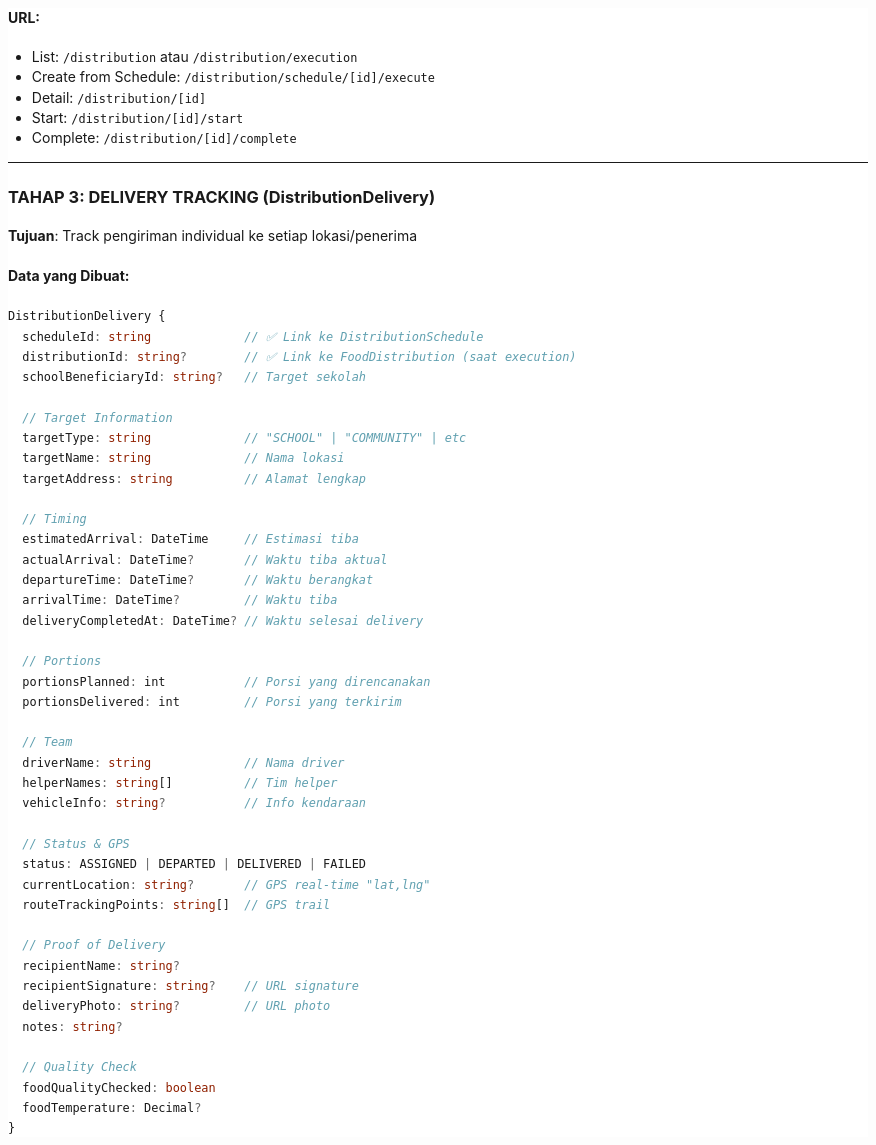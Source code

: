 #### URL:
- List: `/distribution` atau `/distribution/execution`
- Create from Schedule: `/distribution/schedule/[id]/execute`
- Detail: `/distribution/[id]`
- Start: `/distribution/[id]/start`
- Complete: `/distribution/[id]/complete`

---

### **TAHAP 3: DELIVERY TRACKING (DistributionDelivery)**

**Tujuan**: Track pengiriman individual ke setiap lokasi/penerima

#### Data yang Dibuat:
```typescript
DistributionDelivery {
  scheduleId: string             // ✅ Link ke DistributionSchedule
  distributionId: string?        // ✅ Link ke FoodDistribution (saat execution)
  schoolBeneficiaryId: string?   // Target sekolah
  
  // Target Information
  targetType: string             // "SCHOOL" | "COMMUNITY" | etc
  targetName: string             // Nama lokasi
  targetAddress: string          // Alamat lengkap
  
  // Timing
  estimatedArrival: DateTime     // Estimasi tiba
  actualArrival: DateTime?       // Waktu tiba aktual
  departureTime: DateTime?       // Waktu berangkat
  arrivalTime: DateTime?         // Waktu tiba
  deliveryCompletedAt: DateTime? // Waktu selesai delivery
  
  // Portions
  portionsPlanned: int           // Porsi yang direncanakan
  portionsDelivered: int         // Porsi yang terkirim
  
  // Team
  driverName: string             // Nama driver
  helperNames: string[]          // Tim helper
  vehicleInfo: string?           // Info kendaraan
  
  // Status & GPS
  status: ASSIGNED | DEPARTED | DELIVERED | FAILED
  currentLocation: string?       // GPS real-time "lat,lng"
  routeTrackingPoints: string[]  // GPS trail
  
  // Proof of Delivery
  recipientName: string?
  recipientSignature: string?    // URL signature
  deliveryPhoto: string?         // URL photo
  notes: string?
  
  // Quality Check
  foodQualityChecked: boolean
  foodTemperature: Decimal?
}
```
